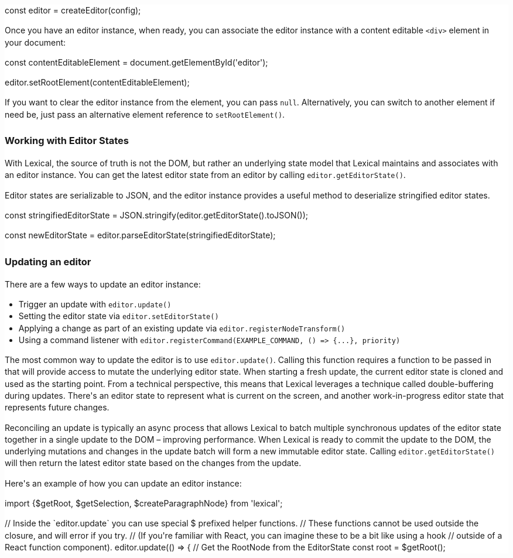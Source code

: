 const editor \= createEditor(config);

Once you have an editor instance, when ready, you can associate the editor instance with a content editable `<div>` element in your document:

const contentEditableElement \= document.getElementById('editor');

editor.setRootElement(contentEditableElement);

If you want to clear the editor instance from the element, you can pass `null`. Alternatively, you can switch to another element if need be, just pass an alternative element reference to `setRootElement()`.

### Working with Editor States

With Lexical, the source of truth is not the DOM, but rather an underlying state model that Lexical maintains and associates with an editor instance. You can get the latest editor state from an editor by calling `editor.getEditorState()`.

Editor states are serializable to JSON, and the editor instance provides a useful method to deserialize stringified editor states.

const stringifiedEditorState \= JSON.stringify(editor.getEditorState().toJSON());

const newEditorState \= editor.parseEditorState(stringifiedEditorState);

### Updating an editor

There are a few ways to update an editor instance:

-   Trigger an update with `editor.update()`
-   Setting the editor state via `editor.setEditorState()`
-   Applying a change as part of an existing update via `editor.registerNodeTransform()`
-   Using a command listener with `editor.registerCommand(EXAMPLE_COMMAND, () => {...}, priority)`

The most common way to update the editor is to use `editor.update()`. Calling this function requires a function to be passed in that will provide access to mutate the underlying editor state. When starting a fresh update, the current editor state is cloned and used as the starting point. From a technical perspective, this means that Lexical leverages a technique called double-buffering during updates. There's an editor state to represent what is current on the screen, and another work-in-progress editor state that represents future changes.

Reconciling an update is typically an async process that allows Lexical to batch multiple synchronous updates of the editor state together in a single update to the DOM – improving performance. When Lexical is ready to commit the update to the DOM, the underlying mutations and changes in the update batch will form a new immutable editor state. Calling `editor.getEditorState()` will then return the latest editor state based on the changes from the update.

Here's an example of how you can update an editor instance:

import {$getRoot, $getSelection, $createParagraphNode} from 'lexical';

// Inside the \`editor.update\` you can use special $ prefixed helper functions.
// These functions cannot be used outside the closure, and will error if you try.
// (If you're familiar with React, you can imagine these to be a bit like using a hook
// outside of a React function component).
editor.update(() \=> {
  // Get the RootNode from the EditorState
  const root \= $getRoot();
